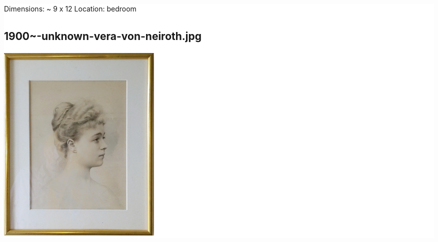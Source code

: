 Dimensions: ~ 9 x 12
Location: bedroom

## 1900~-unknown-vera-von-neiroth.jpg

<img src="1900~-unknown-vera-von-neiroth.jpg" width=300 >
